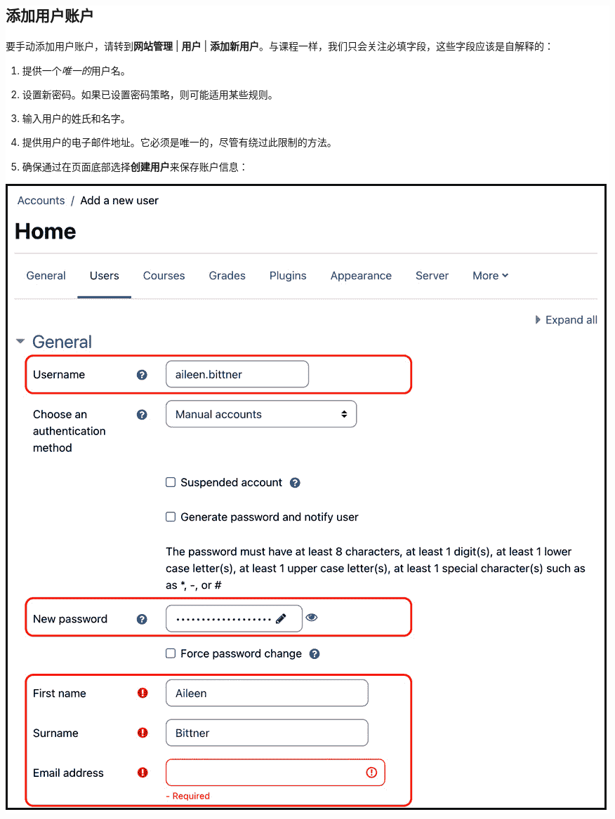 ## 添加用户账户

要手动添加用户账户，请转到**网站管理** | **用户** | **添加新用户**。与课程一样，我们只会关注必填字段，这些字段应该是自解释的：

1.  提供一个*唯一的*用户名。

1.  设置新密码。如果已设置密码策略，则可能适用某些规则。

1.  输入用户的姓氏和名字。

1.  提供用户的电子邮件地址。它必须是唯一的，尽管有绕过此限制的方法。

1.  确保通过在页面底部选择**创建用户**来保存账户信息：

![图 3.6 – 添加 Moodle 用户账户](img/Figure_3.06_B18779.jpg)
